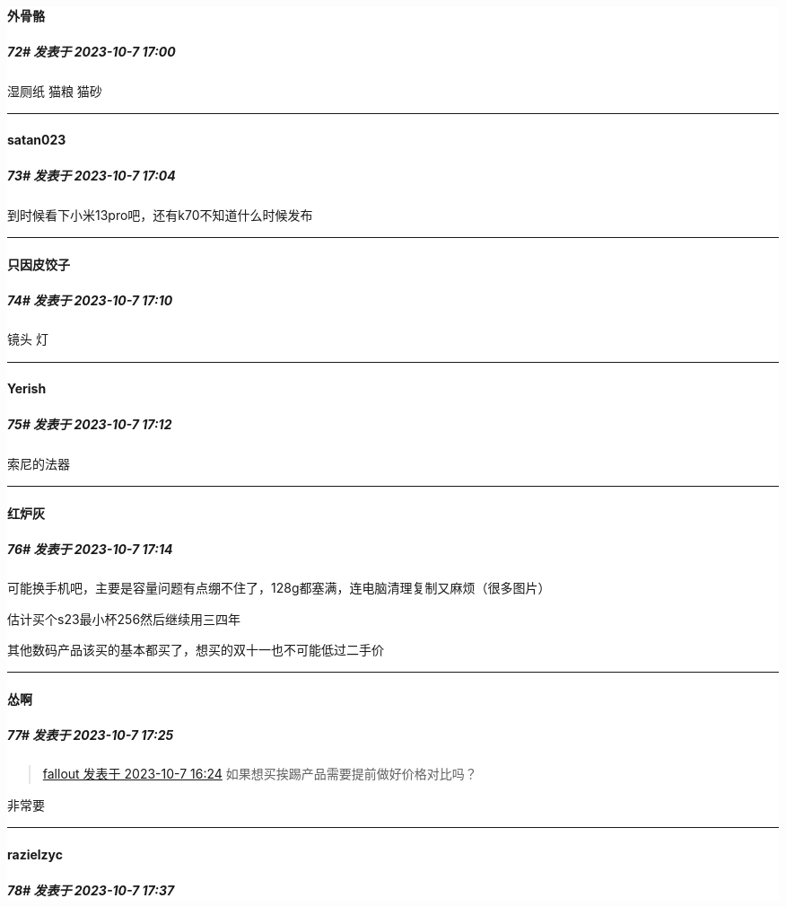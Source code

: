 ####  外骨骼  
##### 72#       发表于 2023-10-7 17:00

湿厕纸 猫粮 猫砂


*****

####  satan023  
##### 73#       发表于 2023-10-7 17:04

到时候看下小米13pro吧，还有k70不知道什么时候发布

*****

####  只因皮饺子  
##### 74#       发表于 2023-10-7 17:10

镜头 灯

*****

####  Yerish  
##### 75#       发表于 2023-10-7 17:12

索尼的法器


*****

####  红炉灰  
##### 76#       发表于 2023-10-7 17:14

可能换手机吧，主要是容量问题有点绷不住了，128g都塞满，连电脑清理复制又麻烦（很多图片）

估计买个s23最小杯256然后继续用三四年

其他数码产品该买的基本都买了，想买的双十一也不可能低过二手价


*****

####  怂啊  
##### 77#       发表于 2023-10-7 17:25

<blockquote><a href="httphttps://bbs.saraba1st.com/2b/forum.php?mod=redirect&amp;goto=findpost&amp;pid=62642417&amp;ptid=2155721" target="_blank">fallout 发表于 2023-10-7 16:24</a>
如果想买挨踢产品需要提前做好价格对比吗？</blockquote>
非常要


*****

####  razielzyc  
##### 78#       发表于 2023-10-7 17:37
